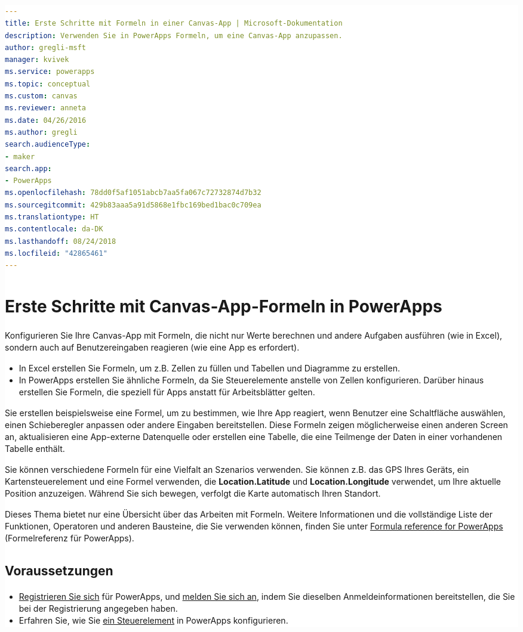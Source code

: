 ```yaml
---
title: Erste Schritte mit Formeln in einer Canvas-App | Microsoft-Dokumentation
description: Verwenden Sie in PowerApps Formeln, um eine Canvas-App anzupassen.
author: gregli-msft
manager: kvivek
ms.service: powerapps
ms.topic: conceptual
ms.custom: canvas
ms.reviewer: anneta
ms.date: 04/26/2016
ms.author: gregli
search.audienceType:
- maker
search.app:
- PowerApps
ms.openlocfilehash: 78dd0f5af1051abcb7aa5fa067c72732874d7b32
ms.sourcegitcommit: 429b83aaa5a91d5868e1fbc169bed1bac0c709ea
ms.translationtype: HT
ms.contentlocale: da-DK
ms.lasthandoff: 08/24/2018
ms.locfileid: "42865461"
---
```

# <a name="get-started-with-canvas-app-formulas-in-powerapps"></a>Erste Schritte mit Canvas-App-Formeln in PowerApps

Konfigurieren Sie Ihre Canvas-App mit Formeln, die nicht nur Werte berechnen und andere Aufgaben ausführen (wie in Excel), sondern auch auf Benutzereingaben reagieren (wie eine App es erfordert).

* In Excel erstellen Sie Formeln, um z.B. Zellen zu füllen und Tabellen und Diagramme zu erstellen.
* In PowerApps erstellen Sie ähnliche Formeln, da Sie Steuerelemente anstelle von Zellen konfigurieren. Darüber hinaus erstellen Sie Formeln, die speziell für Apps anstatt für Arbeitsblätter gelten.

Sie erstellen beispielsweise eine Formel, um zu bestimmen, wie Ihre App reagiert, wenn Benutzer eine Schaltfläche auswählen, einen Schieberegler anpassen oder andere Eingaben bereitstellen. Diese Formeln zeigen möglicherweise einen anderen Screen an, aktualisieren eine App-externe Datenquelle oder erstellen eine Tabelle, die eine Teilmenge der Daten in einer vorhandenen Tabelle enthält.

Sie können verschiedene Formeln für eine Vielfalt an Szenarios verwenden. Sie können z.B. das GPS Ihres Geräts, ein Kartensteuerelement und eine Formel verwenden, die **Location.Latitude** und **Location.Longitude** verwendet, um Ihre aktuelle Position anzuzeigen. Während Sie sich bewegen, verfolgt die Karte automatisch Ihren Standort.

Dieses Thema bietet nur eine Übersicht über das Arbeiten mit Formeln. Weitere Informationen und die vollständige Liste der Funktionen, Operatoren und anderen Bausteine, die Sie verwenden können, finden Sie unter [Formula reference for PowerApps](formula-reference.md) (Formelreferenz für PowerApps).

## <a name="prerequisites"></a>Voraussetzungen

* [Registrieren Sie sich](../signup-for-powerapps.md) für PowerApps, und [melden Sie sich an](https://web.powerapps.com?utm_source=padocs&utm_medium=linkinadoc&utm_campaign=referralsfromdoc), indem Sie dieselben Anmeldeinformationen bereitstellen, die Sie bei der Registrierung angegeben haben.
* Erfahren Sie, wie Sie [ein Steuerelement](add-configure-controls.md) in PowerApps konfigurieren.
